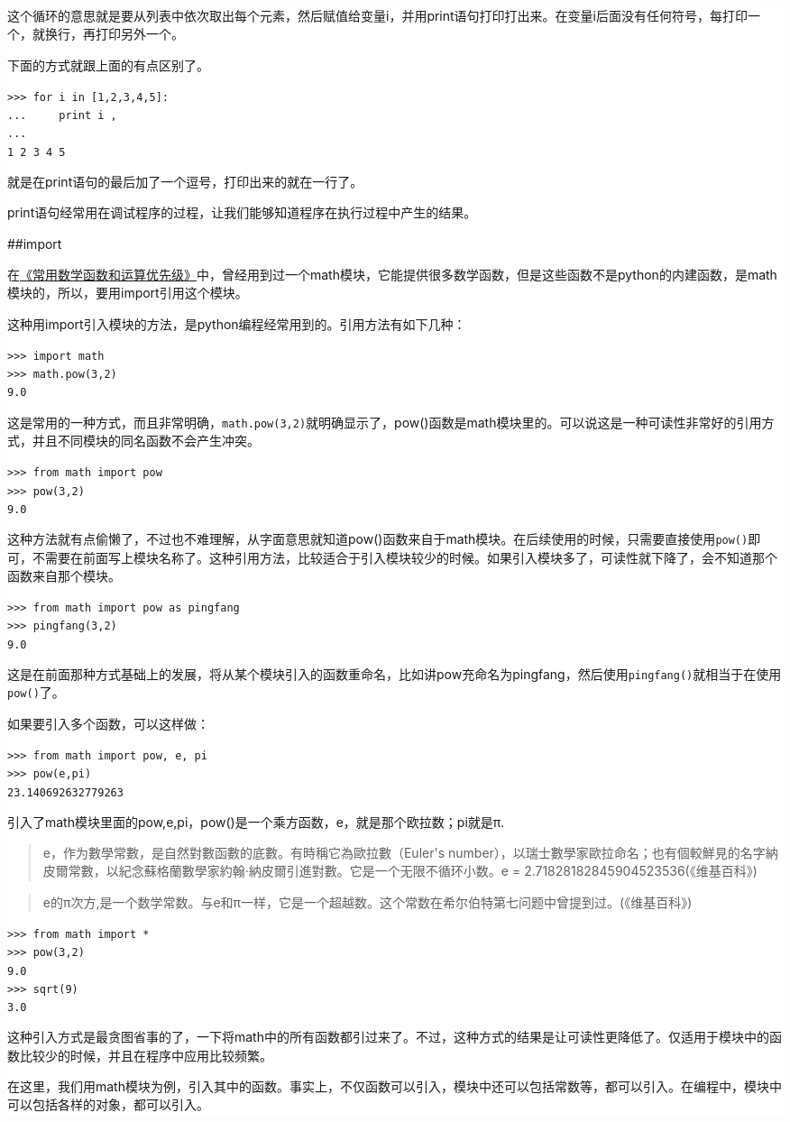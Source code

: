 这个循环的意思就是要从列表中依次取出每个元素，然后赋值给变量i，并用print语句打印打出来。在变量i后面没有任何符号，每打印一个，就换行，再打印另外一个。

下面的方式就跟上面的有点区别了。

    >>> for i in [1,2,3,4,5]:
    ...     print i ,
    ... 
    1 2 3 4 5

就是在print语句的最后加了一个逗号，打印出来的就在一行了。

print语句经常用在调试程序的过程，让我们能够知道程序在执行过程中产生的结果。

##import

在[《常用数学函数和运算优先级》](./104.md)中，曾经用到过一个math模块，它能提供很多数学函数，但是这些函数不是python的内建函数，是math模块的，所以，要用import引用这个模块。

这种用import引入模块的方法，是python编程经常用到的。引用方法有如下几种：

    >>> import math
    >>> math.pow(3,2)
    9.0

这是常用的一种方式，而且非常明确，`math.pow(3,2)`就明确显示了，pow()函数是math模块里的。可以说这是一种可读性非常好的引用方式，并且不同模块的同名函数不会产生冲突。

    >>> from math import pow
    >>> pow(3,2)
    9.0

这种方法就有点偷懒了，不过也不难理解，从字面意思就知道pow()函数来自于math模块。在后续使用的时候，只需要直接使用`pow()`即可，不需要在前面写上模块名称了。这种引用方法，比较适合于引入模块较少的时候。如果引入模块多了，可读性就下降了，会不知道那个函数来自那个模块。

    >>> from math import pow as pingfang
    >>> pingfang(3,2)
    9.0
这是在前面那种方式基础上的发展，将从某个模块引入的函数重命名，比如讲pow充命名为pingfang，然后使用`pingfang()`就相当于在使用`pow()`了。

如果要引入多个函数，可以这样做：

    >>> from math import pow, e, pi
    >>> pow(e,pi)
    23.140692632779263

引入了math模块里面的pow,e,pi，pow()是一个乘方函数，e，就是那个欧拉数；pi就是π.

>e，作为數學常數，是自然對數函數的底數。有時稱它為歐拉數（Euler's number），以瑞士數學家歐拉命名；也有個較鮮見的名字納皮爾常數，以紀念蘇格蘭數學家約翰·納皮爾引進對數。它是一个无限不循环小数。e = 2.71828182845904523536(《维基百科》)

>e的π次方,是一个数学常数。与e和π一样，它是一个超越数。这个常数在希尔伯特第七问题中曾提到过。(《维基百科》)

    >>> from math import *
    >>> pow(3,2)
    9.0
    >>> sqrt(9)
    3.0

这种引入方式是最贪图省事的了，一下将math中的所有函数都引过来了。不过，这种方式的结果是让可读性更降低了。仅适用于模块中的函数比较少的时候，并且在程序中应用比较频繁。

在这里，我们用math模块为例，引入其中的函数。事实上，不仅函数可以引入，模块中还可以包括常数等，都可以引入。在编程中，模块中可以包括各样的对象，都可以引入。

